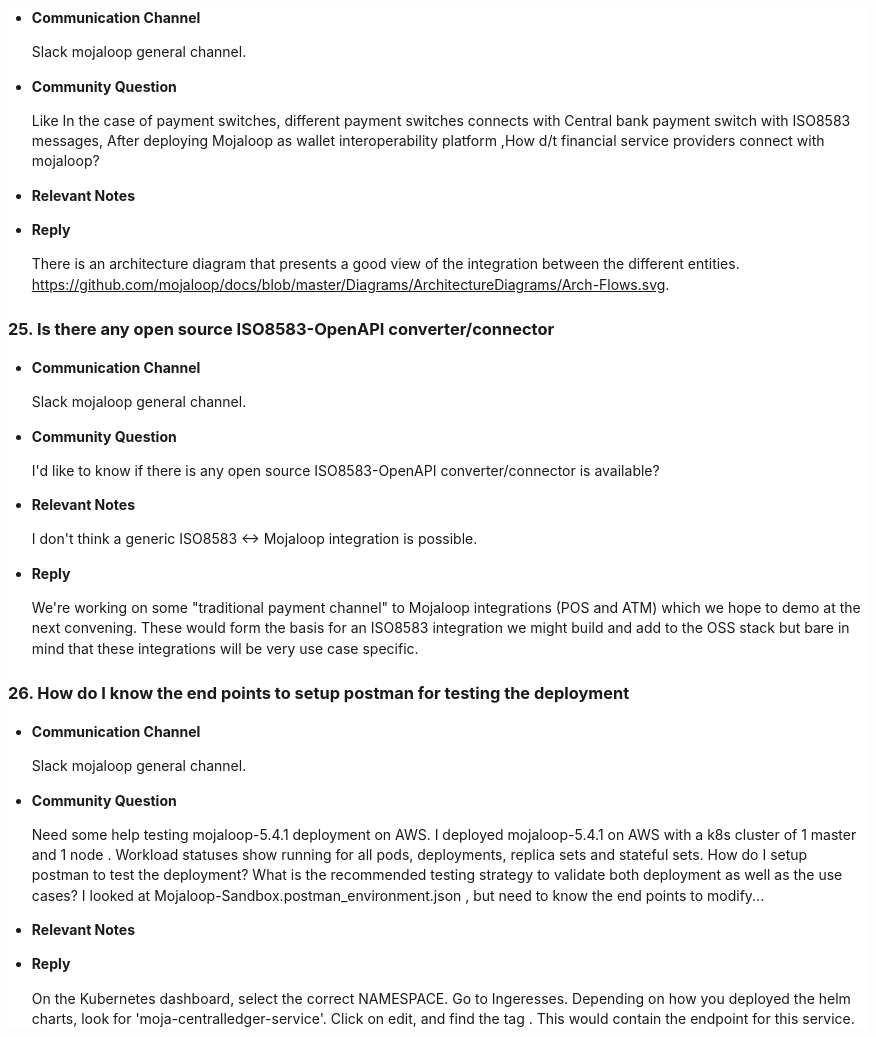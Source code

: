   - **Communication Channel**
  
    Slack mojaloop general channel.

  - **Community Question**

    Like In the case of payment switches, different payment switches connects with  Central bank payment switch with ISO8583 messages, After deploying Mojaloop as wallet  interoperability platform ,How d/t  financial service providers connect with mojaloop?

  - **Relevant Notes**

  - **Reply**

    There is an architecture diagram that presents a good view of the integration between the different entities. https://github.com/mojaloop/docs/blob/master/Diagrams/ArchitectureDiagrams/Arch-Flows.svg.

### 25. Is there any open source  ISO8583-OpenAPI converter/connector

  - **Communication Channel**
  
    Slack mojaloop general channel.

  - **Community Question**

    I'd like to know if there is any open source  ISO8583-OpenAPI converter/connector is available?
    
  - **Relevant Notes**

    I don't think a generic ISO8583 <-> Mojaloop integration is possible.
    
  - **Reply**

    We're working on some "traditional payment channel" to Mojaloop integrations (POS and ATM) which we hope to demo at the next convening. These would form the basis for an ISO8583 integration we might build and add to the OSS stack but bare in mind that these integrations will be very use case specific.
    
### 26. How do I know the end points to setup postman for testing the deployment

  - **Communication Channel**
  
    Slack mojaloop general channel.

  - **Community Question**

    Need some help testing mojaloop-5.4.1 deployment on AWS. I  deployed mojaloop-5.4.1 on AWS with a k8s cluster of 1 master and 1 node . Workload statuses show running for all pods, deployments, replica sets and stateful sets. How do I setup postman to test the deployment? What is the recommended testing strategy to validate both deployment as well as the use cases? I looked at Mojaloop-Sandbox.postman_environment.json , but need to know the end points to modify...
    
  - **Relevant Notes**
    
  - **Reply**

    On the Kubernetes dashboard, select the correct NAMESPACE. Go to Ingeresses. Depending on how you deployed the helm charts, look for 'moja-centralledger-service'. Click on edit, and find the tag <HOST>. This would contain the endpoint for this service.
